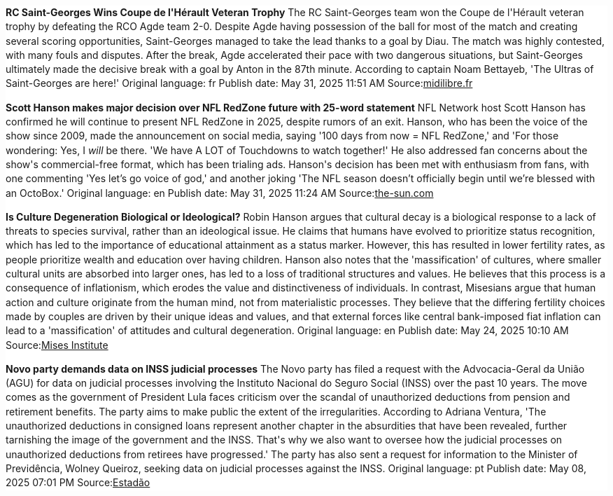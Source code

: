 **RC Saint-Georges Wins Coupe de l'Hérault Veteran Trophy**
The RC Saint-Georges team won the Coupe de l'Hérault veteran trophy by defeating the RCO Agde team 2-0. Despite Agde having possession of the ball for most of the match and creating several scoring opportunities, Saint-Georges managed to take the lead thanks to a goal by Diau. The match was highly contested, with many fouls and disputes. After the break, Agde accelerated their pace with two dangerous situations, but Saint-Georges ultimately made the decisive break with a goal by Anton in the 87th minute. According to captain Noam Bettayeb, 'The Ultras of Saint-Georges are here!' 
Original language: fr
Publish date: May 31, 2025 11:51 AM
Source:[midilibre.fr](https://www.midilibre.fr/2025/05/31/coupe-de-lherault-le-rc-saint-georges-se-defait-du-rco-agde-et-souleve-le-trophee-veteran-12732286.php)

**Scott Hanson makes major decision over NFL RedZone future with 25-word statement**
NFL Network host Scott Hanson has confirmed he will continue to present NFL RedZone in 2025, despite rumors of an exit. Hanson, who has been the voice of the show since 2009, made the announcement on social media, saying '100 days from now = NFL RedZone,' and 'For those wondering: Yes, I *will* be there. 'We have A LOT of Touchdowns to watch together!' He also addressed fan concerns about the show's commercial-free format, which has been trialing ads. Hanson's decision has been met with enthusiasm from fans, with one commenting 'Yes let’s go voice of god,' and another joking 'The NFL season doesn’t officially begin until we’re blessed with an OctoBox.'
Original language: en
Publish date: May 31, 2025 11:24 AM
Source:[the-sun.com](https://www.the-sun.com/sport/14366622/scott-hanson-redzone-future-exit/)

**Is Culture Degeneration Biological or Ideological?**
Robin Hanson argues that cultural decay is a biological response to a lack of threats to species survival, rather than an ideological issue. He claims that humans have evolved to prioritize status recognition, which has led to the importance of educational attainment as a status marker. However, this has resulted in lower fertility rates, as people prioritize wealth and education over having children. Hanson also notes that the 'massification' of cultures, where smaller cultural units are absorbed into larger ones, has led to a loss of traditional structures and values. He believes that this process is a consequence of inflationism, which erodes the value and distinctiveness of individuals. In contrast, Misesians argue that human action and culture originate from the human mind, not from materialistic processes. They believe that the differing fertility choices made by couples are driven by their unique ideas and values, and that external forces like central bank-imposed fiat inflation can lead to a 'massification' of attitudes and cultural degeneration.
Original language: en
Publish date: May 24, 2025 10:10 AM
Source:[Mises Institute](https://mises.org/mises-wire/culture-degeneration-biological-or-ideological)

**Novo party demands data on INSS judicial processes**
The Novo party has filed a request with the Advocacia-Geral da União (AGU) for data on judicial processes involving the Instituto Nacional do Seguro Social (INSS) over the past 10 years. The move comes as the government of President Lula faces criticism over the scandal of unauthorized deductions from pension and retirement benefits. The party aims to make public the extent of the irregularities. According to Adriana Ventura, 'The unauthorized deductions in consigned loans represent another chapter in the absurdities that have been revealed, further tarnishing the image of the government and the INSS. That's why we also want to oversee how the judicial processes on unauthorized deductions from retirees have progressed.' The party has also sent a request for information to the Minister of Previdência, Wolney Queiroz, seeking data on judicial processes against the INSS.
Original language: pt
Publish date: May 08, 2025 07:01 PM
Source:[Estadão](https://www.estadao.com.br/politica/coluna-do-estadao/novo-aciona-agu-e-pede-dados-sobre-processos-judiciais-contra-o-inss-nos-ultimos-10-anos/)
